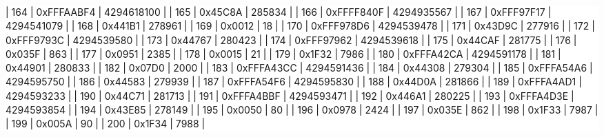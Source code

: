 |     164 | 0xFFFAABF4  |  4294618100 |
|     165 | 0x45C8A     |      285834 |
|     166 | 0xFFFF840F  |  4294935567 |
|     167 | 0xFFF97F17  |  4294541079 |
|     168 | 0x441B1     |      278961 |
|     169 | 0x0012      |          18 |
|     170 | 0xFFF978D6  |  4294539478 |
|     171 | 0x43D9C     |      277916 |
|     172 | 0xFFF9793C  |  4294539580 |
|     173 | 0x44767     |      280423 |
|     174 | 0xFFF97962  |  4294539618 |
|     175 | 0x44CAF     |      281775 |
|     176 | 0x035F      |         863 |
|     177 | 0x0951      |        2385 |
|     178 | 0x0015      |          21 |
|     179 | 0x1F32      |        7986 |
|     180 | 0xFFFA42CA  |  4294591178 |
|     181 | 0x44901     |      280833 |
|     182 | 0x07D0      |        2000 |
|     183 | 0xFFFA43CC  |  4294591436 |
|     184 | 0x44308     |      279304 |
|     185 | 0xFFFA54A6  |  4294595750 |
|     186 | 0x44583     |      279939 |
|     187 | 0xFFFA54F6  |  4294595830 |
|     188 | 0x44D0A     |      281866 |
|     189 | 0xFFFA4AD1  |  4294593233 |
|     190 | 0x44C71     |      281713 |
|     191 | 0xFFFA4BBF  |  4294593471 |
|     192 | 0x446A1     |      280225 |
|     193 | 0xFFFA4D3E  |  4294593854 |
|     194 | 0x43E85     |      278149 |
|     195 | 0x0050      |          80 |
|     196 | 0x0978      |        2424 |
|     197 | 0x035E      |         862 |
|     198 | 0x1F33      |        7987 |
|     199 | 0x005A      |          90 |
|     200 | 0x1F34      |        7988 |